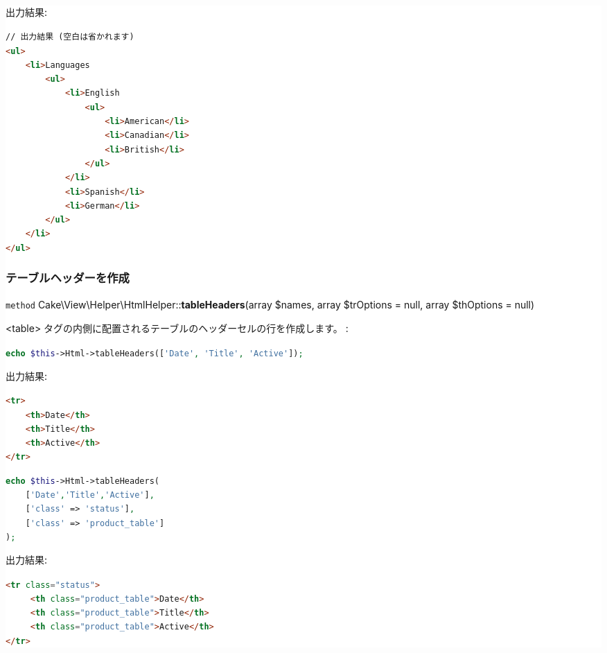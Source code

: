 出力結果:

``` html
// 出力結果 (空白は省かれます)
<ul>
    <li>Languages
        <ul>
            <li>English
                <ul>
                    <li>American</li>
                    <li>Canadian</li>
                    <li>British</li>
                </ul>
            </li>
            <li>Spanish</li>
            <li>German</li>
        </ul>
    </li>
</ul>
```

### テーブルヘッダーを作成

`method` Cake\\View\\Helper\\HtmlHelper::**tableHeaders**(array $names, array $trOptions = null, array $thOptions = null)

\<table\> タグの内側に配置されるテーブルのヘッダーセルの行を作成します。 :

``` php
echo $this->Html->tableHeaders(['Date', 'Title', 'Active']);
```

出力結果:

``` html
<tr>
    <th>Date</th>
    <th>Title</th>
    <th>Active</th>
</tr>
```

``` php
echo $this->Html->tableHeaders(
    ['Date','Title','Active'],
    ['class' => 'status'],
    ['class' => 'product_table']
);
```

出力結果:

``` html
<tr class="status">
     <th class="product_table">Date</th>
     <th class="product_table">Title</th>
     <th class="product_table">Active</th>
</tr>
```
